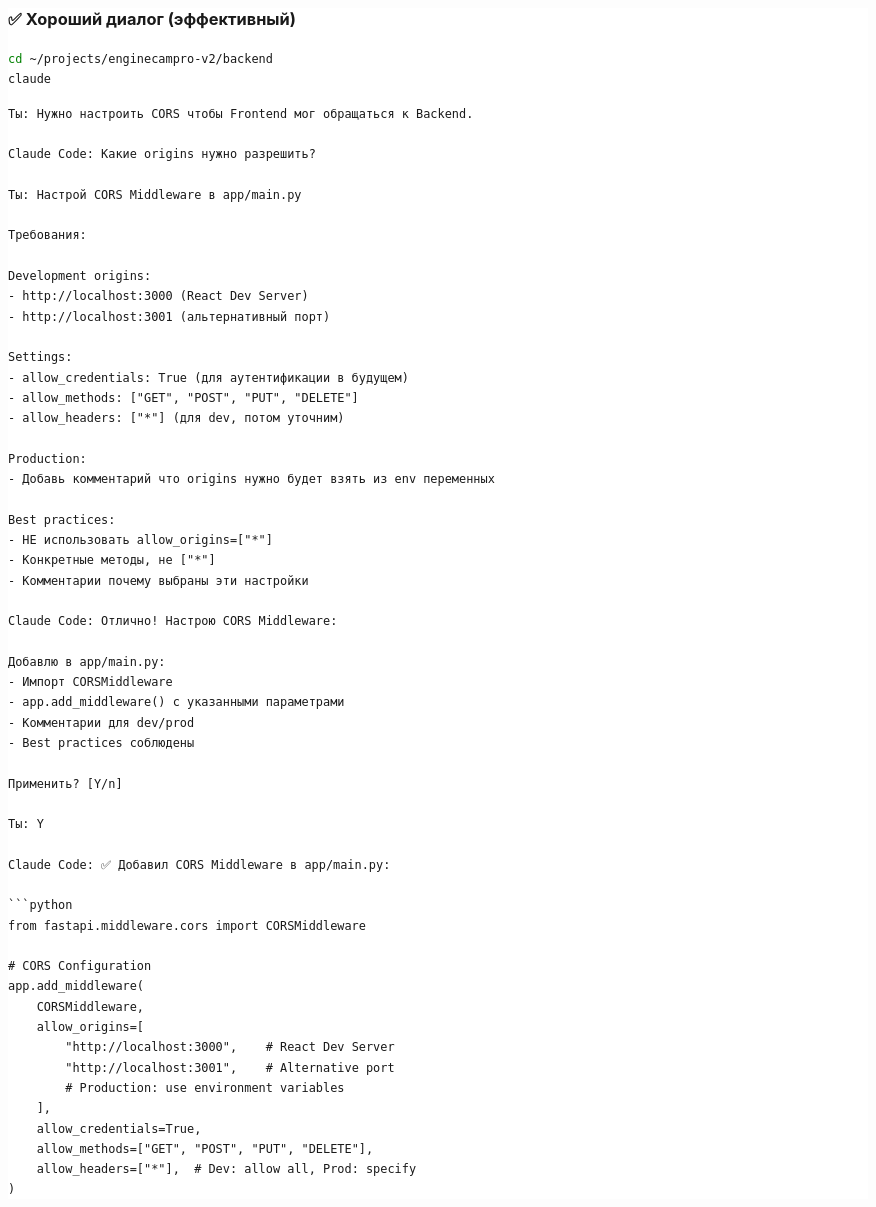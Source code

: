 ### ✅ Хороший диалог (эффективный)

```bash
cd ~/projects/enginecampro-v2/backend
claude
```

```
Ты: Нужно настроить CORS чтобы Frontend мог обращаться к Backend.

Claude Code: Какие origins нужно разрешить?

Ты: Настрой CORS Middleware в app/main.py

Требования:

Development origins:
- http://localhost:3000 (React Dev Server)
- http://localhost:3001 (альтернативный порт)

Settings:
- allow_credentials: True (для аутентификации в будущем)
- allow_methods: ["GET", "POST", "PUT", "DELETE"]
- allow_headers: ["*"] (для dev, потом уточним)

Production:
- Добавь комментарий что origins нужно будет взять из env переменных

Best practices:
- НЕ использовать allow_origins=["*"]
- Конкретные методы, не ["*"]
- Комментарии почему выбраны эти настройки

Claude Code: Отлично! Настрою CORS Middleware:

Добавлю в app/main.py:
- Импорт CORSMiddleware
- app.add_middleware() с указанными параметрами
- Комментарии для dev/prod
- Best practices соблюдены

Применить? [Y/n]

Ты: Y

Claude Code: ✅ Добавил CORS Middleware в app/main.py:

```python
from fastapi.middleware.cors import CORSMiddleware

# CORS Configuration
app.add_middleware(
    CORSMiddleware,
    allow_origins=[
        "http://localhost:3000",    # React Dev Server
        "http://localhost:3001",    # Alternative port
        # Production: use environment variables
    ],
    allow_credentials=True,
    allow_methods=["GET", "POST", "PUT", "DELETE"],
    allow_headers=["*"],  # Dev: allow all, Prod: specify
)
```
